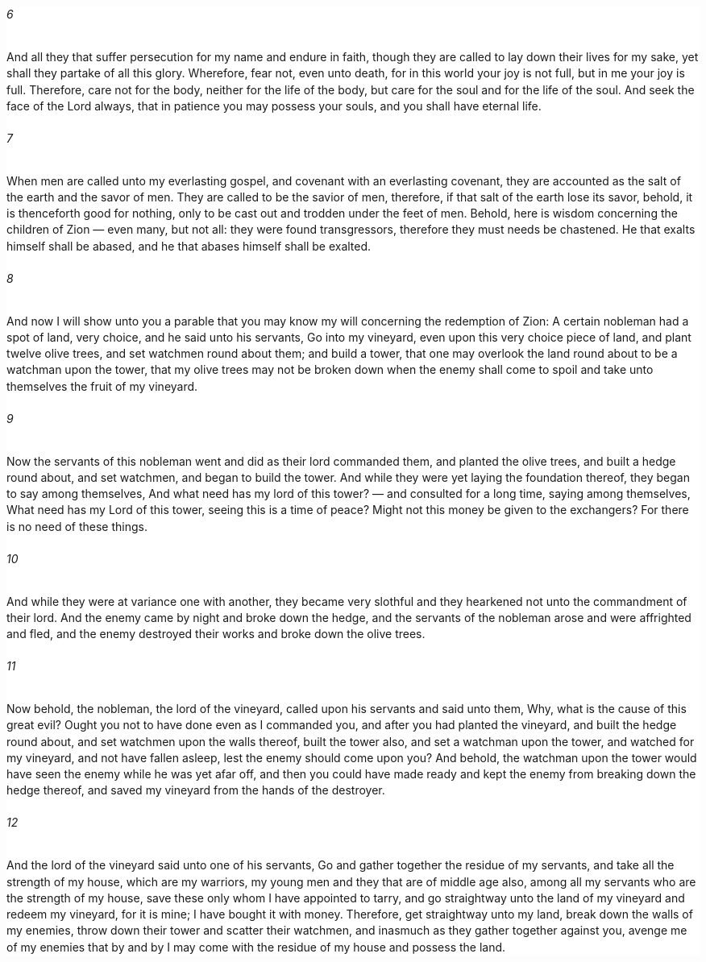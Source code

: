 ###### 6
And all they that suffer persecution for my name and endure in faith, though they are called to lay down their lives for my sake, yet shall they partake of all this glory. Wherefore, fear not, even unto death, for in this world your joy is not full, but in me your joy is full. Therefore, care not for the body, neither for the life of the body, but care for the soul and for the life of the soul. And seek the face of the Lord always, that in patience you may possess your souls, and you shall have eternal life.

###### 7
When men are called unto my everlasting gospel, and covenant with an everlasting covenant, they are accounted as the salt of the earth and the savor of men. They are called to be the savior of men, therefore, if that salt of the earth lose its savor, behold, it is thenceforth good for nothing, only to be cast out and trodden under the feet of men. Behold, here is wisdom concerning the children of Zion — even many, but not all: they were found transgressors, therefore they must needs be chastened. He that exalts himself shall be abased, and he that abases himself shall be exalted.

###### 8
And now I will show unto you a parable that you may know my will concerning the redemption of Zion: A certain nobleman had a spot of land, very choice, and he said unto his servants, Go into my vineyard, even upon this very choice piece of land, and plant twelve olive trees, and set watchmen round about them; and build a tower, that one may overlook the land round about to be a watchman upon the tower, that my olive trees may not be broken down when the enemy shall come to spoil and take unto themselves the fruit of my vineyard.

###### 9
Now the servants of this nobleman went and did as their lord commanded them, and planted the olive trees, and built a hedge round about, and set watchmen, and began to build the tower. And while they were yet laying the foundation thereof, they began to say among themselves, And what need has my lord of this tower? — and consulted for a long time, saying among themselves, What need has my Lord of this tower, seeing this is a time of peace? Might not this money be given to the exchangers? For there is no need of these things.

###### 10
And while they were at variance one with another, they became very slothful and they hearkened not unto the commandment of their lord. And the enemy came by night and broke down the hedge, and the servants of the nobleman arose and were affrighted and fled, and the enemy destroyed their works and broke down the olive trees.

###### 11
Now behold, the nobleman, the lord of the vineyard, called upon his servants and said unto them, Why, what is the cause of this great evil? Ought you not to have done even as I commanded you, and after you had planted the vineyard, and built the hedge round about, and set watchmen upon the walls thereof, built the tower also, and set a watchman upon the tower, and watched for my vineyard, and not have fallen asleep, lest the enemy should come upon you? And behold, the watchman upon the tower would have seen the enemy while he was yet afar off, and then you could have made ready and kept the enemy from breaking down the hedge thereof, and saved my vineyard from the hands of the destroyer.

###### 12
And the lord of the vineyard said unto one of his servants, Go and gather together the residue of my servants, and take all the strength of my house, which are my warriors, my young men and they that are of middle age also, among all my servants who are the strength of my house, save these only whom I have appointed to tarry, and go straightway unto the land of my vineyard and redeem my vineyard, for it is mine; I have bought it with money. Therefore, get straightway unto my land, break down the walls of my enemies, throw down their tower and scatter their watchmen, and inasmuch as they gather together against you, avenge me of my enemies that by and by I may come with the residue of my house and possess the land.
